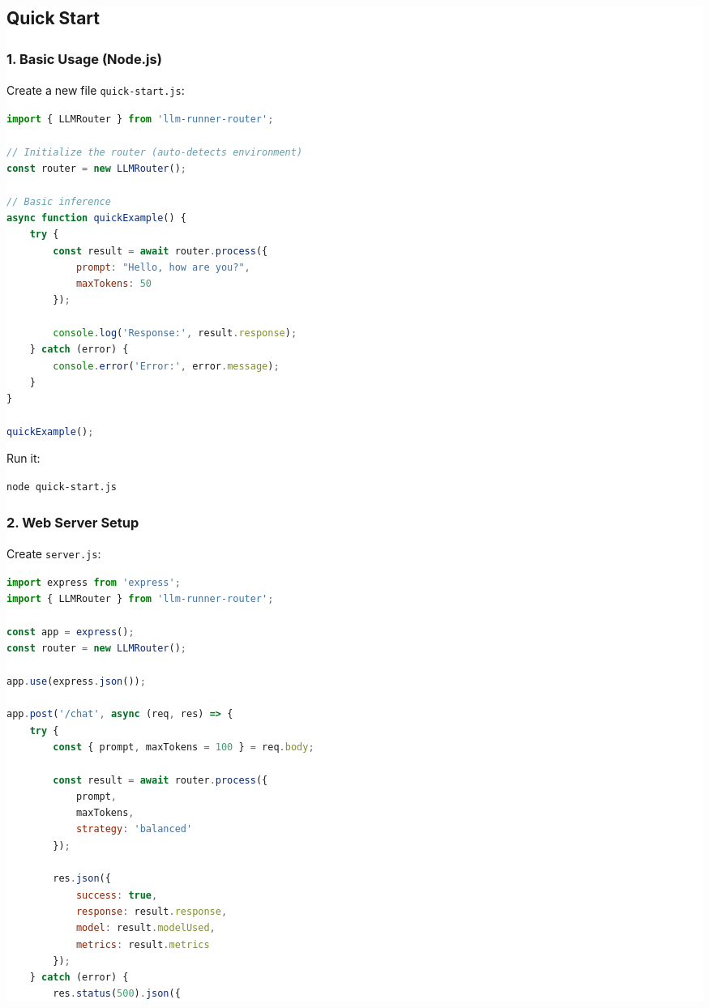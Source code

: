## Quick Start

### 1. Basic Usage (Node.js)

Create a new file `quick-start.js`:

```javascript
import { LLMRouter } from 'llm-runner-router';

// Initialize the router (auto-detects environment)
const router = new LLMRouter();

// Basic inference
async function quickExample() {
    try {
        const result = await router.process({
            prompt: "Hello, how are you?",
            maxTokens: 50
        });
        
        console.log('Response:', result.response);
    } catch (error) {
        console.error('Error:', error.message);
    }
}

quickExample();
```

Run it:
```bash
node quick-start.js
```

### 2. Web Server Setup

Create `server.js`:

```javascript
import express from 'express';
import { LLMRouter } from 'llm-runner-router';

const app = express();
const router = new LLMRouter();

app.use(express.json());

app.post('/chat', async (req, res) => {
    try {
        const { prompt, maxTokens = 100 } = req.body;
        
        const result = await router.process({
            prompt,
            maxTokens,
            strategy: 'balanced'
        });
        
        res.json({
            success: true,
            response: result.response,
            model: result.modelUsed,
            metrics: result.metrics
        });
    } catch (error) {
        res.status(500).json({
```